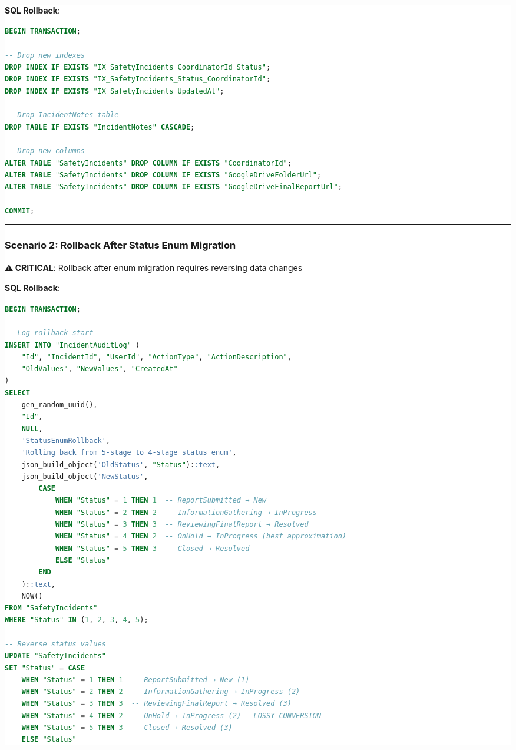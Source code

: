**SQL Rollback**:
```sql
BEGIN TRANSACTION;

-- Drop new indexes
DROP INDEX IF EXISTS "IX_SafetyIncidents_CoordinatorId_Status";
DROP INDEX IF EXISTS "IX_SafetyIncidents_Status_CoordinatorId";
DROP INDEX IF EXISTS "IX_SafetyIncidents_UpdatedAt";

-- Drop IncidentNotes table
DROP TABLE IF EXISTS "IncidentNotes" CASCADE;

-- Drop new columns
ALTER TABLE "SafetyIncidents" DROP COLUMN IF EXISTS "CoordinatorId";
ALTER TABLE "SafetyIncidents" DROP COLUMN IF EXISTS "GoogleDriveFolderUrl";
ALTER TABLE "SafetyIncidents" DROP COLUMN IF EXISTS "GoogleDriveFinalReportUrl";

COMMIT;
```

---

### Scenario 2: Rollback After Status Enum Migration

**⚠️ CRITICAL**: Rollback after enum migration requires reversing data changes

**SQL Rollback**:
```sql
BEGIN TRANSACTION;

-- Log rollback start
INSERT INTO "IncidentAuditLog" (
    "Id", "IncidentId", "UserId", "ActionType", "ActionDescription",
    "OldValues", "NewValues", "CreatedAt"
)
SELECT
    gen_random_uuid(),
    "Id",
    NULL,
    'StatusEnumRollback',
    'Rolling back from 5-stage to 4-stage status enum',
    json_build_object('OldStatus', "Status")::text,
    json_build_object('NewStatus',
        CASE
            WHEN "Status" = 1 THEN 1  -- ReportSubmitted → New
            WHEN "Status" = 2 THEN 2  -- InformationGathering → InProgress
            WHEN "Status" = 3 THEN 3  -- ReviewingFinalReport → Resolved
            WHEN "Status" = 4 THEN 2  -- OnHold → InProgress (best approximation)
            WHEN "Status" = 5 THEN 3  -- Closed → Resolved
            ELSE "Status"
        END
    )::text,
    NOW()
FROM "SafetyIncidents"
WHERE "Status" IN (1, 2, 3, 4, 5);

-- Reverse status values
UPDATE "SafetyIncidents"
SET "Status" = CASE
    WHEN "Status" = 1 THEN 1  -- ReportSubmitted → New (1)
    WHEN "Status" = 2 THEN 2  -- InformationGathering → InProgress (2)
    WHEN "Status" = 3 THEN 3  -- ReviewingFinalReport → Resolved (3)
    WHEN "Status" = 4 THEN 2  -- OnHold → InProgress (2) - LOSSY CONVERSION
    WHEN "Status" = 5 THEN 3  -- Closed → Resolved (3)
    ELSE "Status"
```
